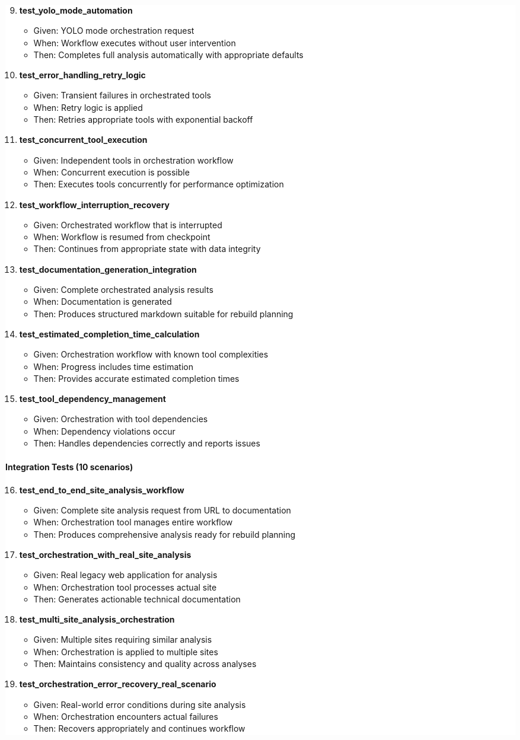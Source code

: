 9. **test_yolo_mode_automation**
   - Given: YOLO mode orchestration request
   - When: Workflow executes without user intervention
   - Then: Completes full analysis automatically with appropriate defaults

10. **test_error_handling_retry_logic**
    - Given: Transient failures in orchestrated tools
    - When: Retry logic is applied
    - Then: Retries appropriate tools with exponential backoff

11. **test_concurrent_tool_execution**
    - Given: Independent tools in orchestration workflow
    - When: Concurrent execution is possible
    - Then: Executes tools concurrently for performance optimization

12. **test_workflow_interruption_recovery**
    - Given: Orchestrated workflow that is interrupted
    - When: Workflow is resumed from checkpoint
    - Then: Continues from appropriate state with data integrity

13. **test_documentation_generation_integration**
    - Given: Complete orchestrated analysis results
    - When: Documentation is generated
    - Then: Produces structured markdown suitable for rebuild planning

14. **test_estimated_completion_time_calculation**
    - Given: Orchestration workflow with known tool complexities
    - When: Progress includes time estimation
    - Then: Provides accurate estimated completion times

15. **test_tool_dependency_management**
    - Given: Orchestration with tool dependencies
    - When: Dependency violations occur
    - Then: Handles dependencies correctly and reports issues

#### Integration Tests (10 scenarios)

16. **test_end_to_end_site_analysis_workflow**
    - Given: Complete site analysis request from URL to documentation
    - When: Orchestration tool manages entire workflow
    - Then: Produces comprehensive analysis ready for rebuild planning

17. **test_orchestration_with_real_site_analysis**
    - Given: Real legacy web application for analysis
    - When: Orchestration tool processes actual site
    - Then: Generates actionable technical documentation

18. **test_multi_site_analysis_orchestration**
    - Given: Multiple sites requiring similar analysis
    - When: Orchestration is applied to multiple sites
    - Then: Maintains consistency and quality across analyses

19. **test_orchestration_error_recovery_real_scenario**
    - Given: Real-world error conditions during site analysis
    - When: Orchestration encounters actual failures
    - Then: Recovers appropriately and continues workflow
